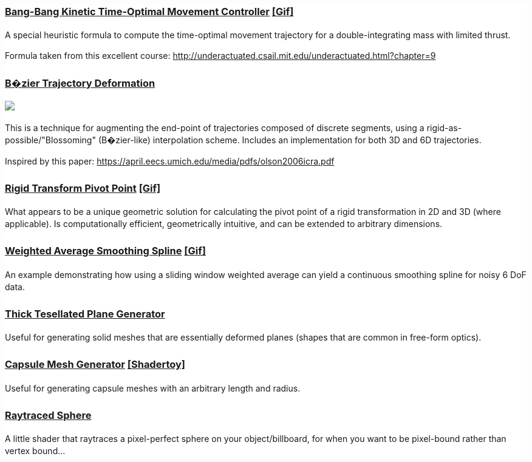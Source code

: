 
### [Bang-Bang Kinetic Time-Optimal Movement Controller](https://github.com/zalo/MathUtilities/tree/master/Assets/Control) [[Gif]](https://i.imgur.com/ptwHgew.gif)
A special heuristic formula to compute the time-optimal movement trajectory for a double-integrating mass with limited thrust.

Formula taken from this excellent course: http://underactuated.csail.mit.edu/underactuated.html?chapter=9


### [B�zier Trajectory Deformation](https://github.com/zalo/MathUtilities/tree/master/Assets/Bezier)
<img src="https://i.imgur.com/Tm3a9by.gif">

This is a technique for augmenting the end-point of trajectories composed of discrete segments, using a rigid-as-possible/"Blossoming" (B�zier-like) interpolation scheme.  Includes an implementation for both 3D and 6D trajectories.

Inspired by this paper: https://april.eecs.umich.edu/media/pdfs/olson2006icra.pdf


### [Rigid Transform Pivot Point](https://github.com/zalo/MathUtilities/tree/master/Assets/Pivot) [[Gif]](https://imgur.com/5iCUe2A)
What appears to be a unique geometric solution for calculating the pivot point of a rigid transformation in 2D and 3D (where applicable).  Is computationally efficient, geometrically intuitive, and can be extended to arbitrary dimensions.


### [Weighted Average Smoothing Spline](https://github.com/zalo/MathUtilities/tree/master/Assets/WeightedAverage) [[Gif]](https://i.imgur.com/NgNkZJ2.gif)

An example demonstrating how using a sliding window weighted average can yield a continuous smoothing spline for noisy 6 DoF data.


### [Thick Tesellated Plane Generator](https://github.com/zalo/MathUtilities/tree/master/Assets/ThickPlane)
Useful for generating solid meshes that are essentially deformed planes (shapes that are common in free-form optics).


### [Capsule Mesh Generator](https://github.com/zalo/MathUtilities/tree/master/Assets/Capsule) [[Shadertoy]](https://www.shadertoy.com/view/4l2cRW)
Useful for generating capsule meshes with an arbitrary length and radius.


### [Raytraced Sphere](https://github.com/zalo/MathUtilities/tree/master/Assets/Sphere)
A little shader that raytraces a pixel-perfect sphere on your object/billboard, for when you want to be pixel-bound rather than vertex bound...
